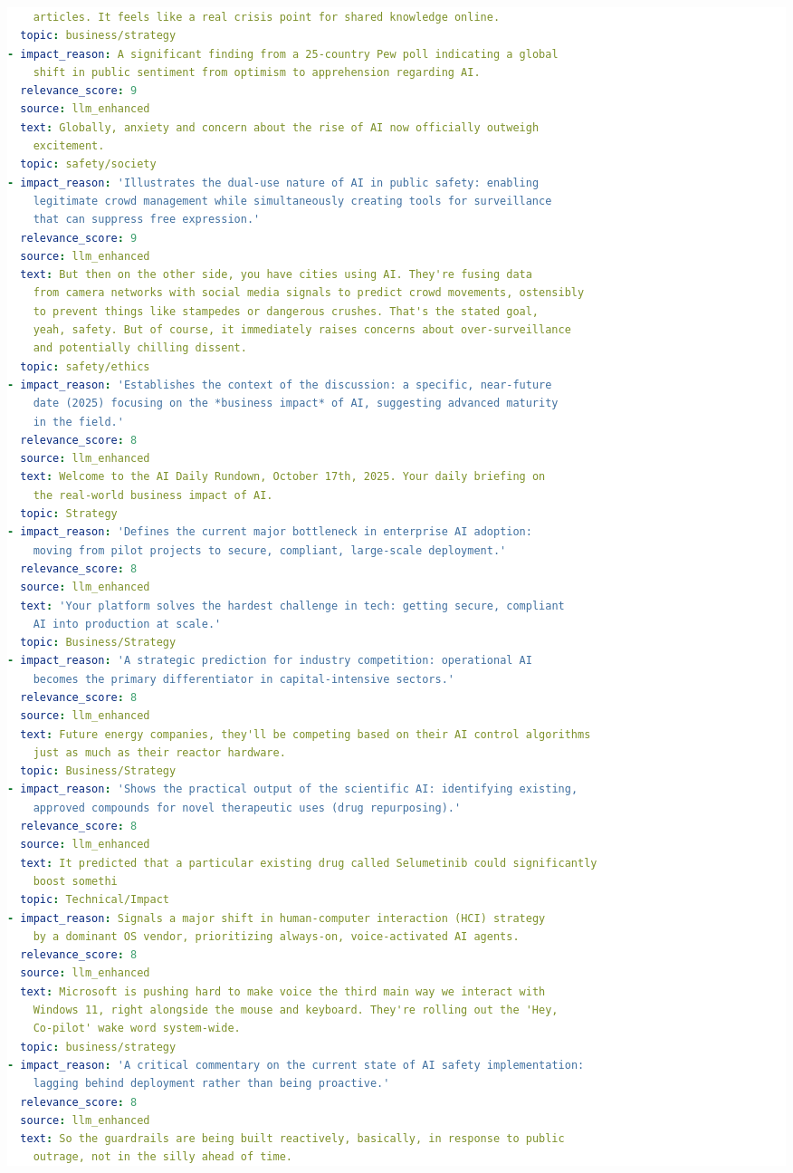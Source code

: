 ```yaml
    articles. It feels like a real crisis point for shared knowledge online.
  topic: business/strategy
- impact_reason: A significant finding from a 25-country Pew poll indicating a global
    shift in public sentiment from optimism to apprehension regarding AI.
  relevance_score: 9
  source: llm_enhanced
  text: Globally, anxiety and concern about the rise of AI now officially outweigh
    excitement.
  topic: safety/society
- impact_reason: 'Illustrates the dual-use nature of AI in public safety: enabling
    legitimate crowd management while simultaneously creating tools for surveillance
    that can suppress free expression.'
  relevance_score: 9
  source: llm_enhanced
  text: But then on the other side, you have cities using AI. They're fusing data
    from camera networks with social media signals to predict crowd movements, ostensibly
    to prevent things like stampedes or dangerous crushes. That's the stated goal,
    yeah, safety. But of course, it immediately raises concerns about over-surveillance
    and potentially chilling dissent.
  topic: safety/ethics
- impact_reason: 'Establishes the context of the discussion: a specific, near-future
    date (2025) focusing on the *business impact* of AI, suggesting advanced maturity
    in the field.'
  relevance_score: 8
  source: llm_enhanced
  text: Welcome to the AI Daily Rundown, October 17th, 2025. Your daily briefing on
    the real-world business impact of AI.
  topic: Strategy
- impact_reason: 'Defines the current major bottleneck in enterprise AI adoption:
    moving from pilot projects to secure, compliant, large-scale deployment.'
  relevance_score: 8
  source: llm_enhanced
  text: 'Your platform solves the hardest challenge in tech: getting secure, compliant
    AI into production at scale.'
  topic: Business/Strategy
- impact_reason: 'A strategic prediction for industry competition: operational AI
    becomes the primary differentiator in capital-intensive sectors.'
  relevance_score: 8
  source: llm_enhanced
  text: Future energy companies, they'll be competing based on their AI control algorithms
    just as much as their reactor hardware.
  topic: Business/Strategy
- impact_reason: 'Shows the practical output of the scientific AI: identifying existing,
    approved compounds for novel therapeutic uses (drug repurposing).'
  relevance_score: 8
  source: llm_enhanced
  text: It predicted that a particular existing drug called Selumetinib could significantly
    boost somethi
  topic: Technical/Impact
- impact_reason: Signals a major shift in human-computer interaction (HCI) strategy
    by a dominant OS vendor, prioritizing always-on, voice-activated AI agents.
  relevance_score: 8
  source: llm_enhanced
  text: Microsoft is pushing hard to make voice the third main way we interact with
    Windows 11, right alongside the mouse and keyboard. They're rolling out the 'Hey,
    Co-pilot' wake word system-wide.
  topic: business/strategy
- impact_reason: 'A critical commentary on the current state of AI safety implementation:
    lagging behind deployment rather than being proactive.'
  relevance_score: 8
  source: llm_enhanced
  text: So the guardrails are being built reactively, basically, in response to public
    outrage, not in the silly ahead of time.
```